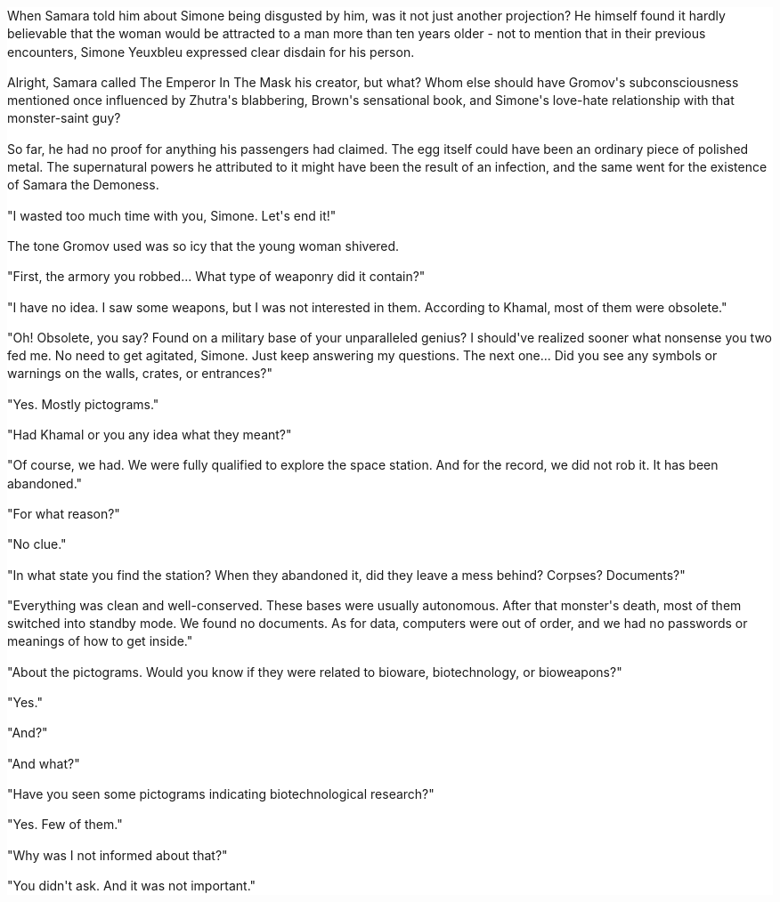When Samara told him about Simone being disgusted by him, was it not just another projection? He himself found it hardly believable that the woman would be attracted to a man more than ten years older - not to mention that in their previous encounters, Simone Yeuxbleu expressed clear disdain for his person.

Alright, Samara called The Emperor In The Mask his creator, but what? Whom else should have Gromov's subconsciousness mentioned once influenced by Zhutra's blabbering, Brown's sensational book, and Simone's love-hate relationship with that monster-saint guy?

So far, he had no proof for anything his passengers had claimed. The egg itself could have been an ordinary piece of polished metal. The supernatural powers he attributed to it might have been the result of an infection, and the same went for the existence of Samara the Demoness.

"I wasted too much time with you, Simone. Let's end it!"

The tone Gromov used was so icy that the young woman shivered.

"First, the armory you robbed... What type of weaponry did it contain?"

"I have no idea. I saw some weapons, but I was not interested in them. According to Khamal, most of them were obsolete."

"Oh! Obsolete, you say? Found on a military base of your unparalleled genius? I should've realized sooner what nonsense you two fed me. No need to get agitated, Simone. Just keep answering my questions. The next one... Did you see any symbols or warnings on the walls, crates, or entrances?"

"Yes. Mostly pictograms."

"Had Khamal or you any idea what they meant?"

"Of course, we had. We were fully qualified to explore the space station. And for the record, we did not rob it. It has been abandoned."

"For what reason?"

"No clue."

"In what state you find the station? When they abandoned it, did they leave a mess behind? Corpses? Documents?"

"Everything was clean and well-conserved. These bases were usually autonomous. After that monster's death, most of them switched into standby mode. We found no documents. As for data, computers were out of order, and we had no passwords or meanings of how to get inside."

"About the pictograms. Would you know if they were related to bioware, biotechnology, or bioweapons?"

"Yes."

"And?"

"And what?"

"Have you seen some pictograms indicating biotechnological research?"

"Yes. Few of them."

"Why was I not informed about that?"

"You didn't ask. And it was not important."
